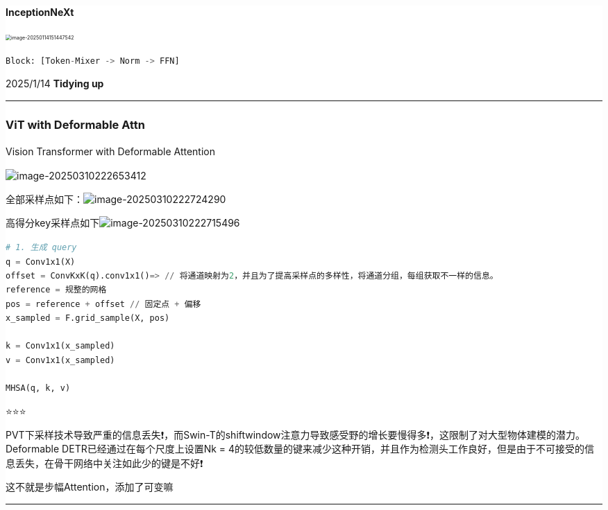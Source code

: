 **InceptionNeXt**

<img src="http://sthda9dn6.hd-bkt.clouddn.com/FsqkSUIBCPQceHnvyJZJPh9x8TZa" alt="image-20250114151447542" style="zoom:50%;" />

```python
Block: [Token-Mixer -> Norm -> FFN]
```



2025/1/14 **Tidying up**

---

### ViT with Deformable Attn

Vision Transformer with Deformable Attention

![image-20250310222653412](http://sthda9dn6.hd-bkt.clouddn.com/Fv-02WqjoM1YnWKUPahuPk8sz-Vw)

全部采样点如下：![image-20250310222724290](http://sthda9dn6.hd-bkt.clouddn.com/FgkRkH4sKEbNXMmkZmMeO-EbnyH8)

高得分key采样点如下![image-20250310222715496](http://sthda9dn6.hd-bkt.clouddn.com/FlmkdM49E6tgVoh2flXCrN89Cnl2)

```py
# 1. 生成 query
q = Conv1x1(X)
offset = ConvKxK(q).conv1x1()=> // 将通道映射为2，并且为了提高采样点的多样性，将通道分组，每组获取不一样的信息。
reference = 规整的网格
pos = reference + offset // 固定点 + 偏移
x_sampled = F.grid_sample(X, pos) 

k = Conv1x1(x_sampled)
v = Conv1x1(x_sampled)

MHSA(q, k, v)
```

⭐⭐⭐ 

PVT下采样技术导致严重的信息丢失❗，而Swin-T的shiftwindow注意力导致感受野的增长要慢得多❗，这限制了对大型物体建模的潜力。Deformable DETR已经通过在每个尺度上设置Nk = 4的较低数量的键来减少这种开销，并且作为检测头工作良好，但是由于不可接受的信息丢失，在骨干网络中关注如此少的键是不好❗



这不就是步幅Attention，添加了可变嘛

---

### 

